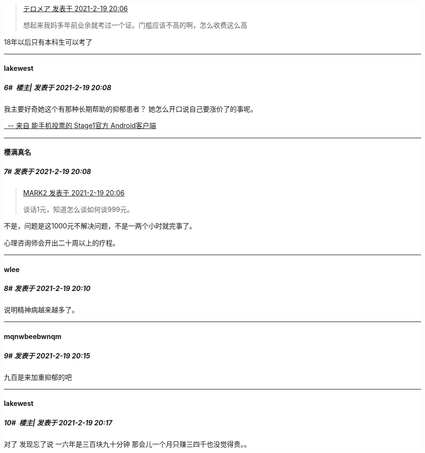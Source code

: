 
<blockquote><a href="httphttps://bbs.saraba1st.com/2b/forum.php?mod=redirect&amp;goto=findpost&amp;pid=50380569&amp;ptid=1988635" target="_blank">テロメア 发表于 2021-2-19 20:06</a>

想起来我妈多年前业余就考过一个证。门槛应该不高的啊，怎么收费这么高</blockquote>
18年以后只有本科生可以考了


-----

####  lakewest  
##### 6#         楼主| 发表于 2021-2-19 20:08


我主要好奇她这个有那种长期帮助的抑郁患者？
她怎么开口说自己要涨价了的事呢。

[  -- 来自 能手机投票的 Stage1官方 Android客户端](https://www.coolapk.com/apk/140634)


-----

####  樱满真名  
##### 7#       发表于 2021-2-19 20:08


<blockquote><a href="httphttps://bbs.saraba1st.com/2b/forum.php?mod=redirect&amp;goto=findpost&amp;pid=50380567&amp;ptid=1988635" target="_blank">MARK2 发表于 2021-2-19 20:06</a>

谈话1元，知道怎么谈如何谈999元。</blockquote>
不是，问题是这1000元不解决问题，不是一两个小时就完事了。


心理咨询师会开出二十周以上的疗程。


-----

####  wlee  
##### 8#       发表于 2021-2-19 20:10


说明精神病越来越多了。


-----

####  mqnwbeebwnqm  
##### 9#       发表于 2021-2-19 20:15


九百是来加重抑郁的吧


-----

####  lakewest  
##### 10#         楼主| 发表于 2021-2-19 20:17


对了 发现忘了说
一六年是三百块九十分钟
那会儿一个月只赚三四千也没觉得贵。。
